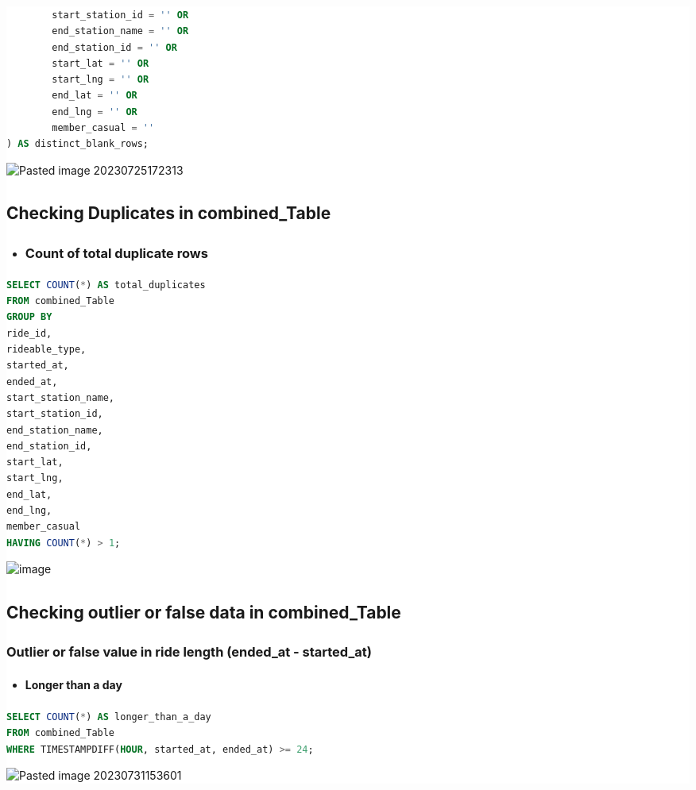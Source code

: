 ```sql
        start_station_id = '' OR
        end_station_name = '' OR
        end_station_id = '' OR
        start_lat = '' OR
        start_lng = '' OR
        end_lat = '' OR
        end_lng = '' OR
        member_casual = ''
) AS distinct_blank_rows;
```
![Pasted image 20230725172313](https://github.com/GaneshHonrao/Google-Data-Analytics-Capstone-Project-on-Cyclistic-Bike-Share-With-SQL-Tableau/assets/144705832/f56271ba-5f61-4483-a460-666f42fdf90b)


## Checking Duplicates in combined_Table
- ### Count of total duplicate rows
```sql
SELECT COUNT(*) AS total_duplicates 
FROM combined_Table 
GROUP BY 
ride_id,
rideable_type,
started_at,
ended_at,
start_station_name,
start_station_id,
end_station_name,
end_station_id,
start_lat,
start_lng,
end_lat,
end_lng,
member_casual
HAVING COUNT(*) > 1;
```
![image](https://github.com/GaneshHonrao/Google-Data-Analytics-Capstone-Project-on-Cyclistic-Bike-Share-With-SQL-Tableau/assets/144705832/c28dbca7-2373-4c87-9aef-d54deed28660)


## Checking outlier or false data in combined_Table
### Outlier or false value in ride length (ended_at - started_at)
- #### Longer than a day
```sql
SELECT COUNT(*) AS longer_than_a_day
FROM combined_Table
WHERE TIMESTAMPDIFF(HOUR, started_at, ended_at) >= 24;
```
![Pasted image 20230731153601](https://github.com/GaneshHonrao/Google-Data-Analytics-Capstone-Project-on-Cyclistic-Bike-Share-With-SQL-Tableau/assets/144705832/c6168cad-ea82-4f03-8c06-2ae7ad56b3fc)

